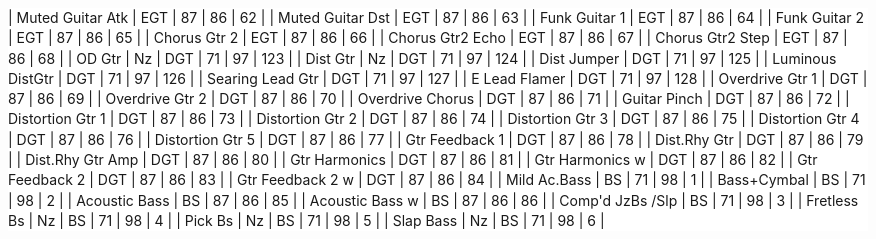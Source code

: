 | Muted Guitar Atk | EGT | 87 | 86 | 62 |
| Muted Guitar Dst | EGT | 87 | 86 | 63 |
| Funk Guitar 1 | EGT | 87 | 86 | 64 |
| Funk Guitar 2 | EGT | 87 | 86 | 65 |
| Chorus Gtr 2 | EGT | 87 | 86 | 66 |
| Chorus Gtr2 Echo | EGT | 87 | 86 | 67 |
| Chorus Gtr2 Step | EGT | 87 | 86 | 68 |
| OD Gtr | Nz | DGT | 71 | 97 | 123 |
| Dist Gtr | Nz | DGT | 71 | 97 | 124 |
| Dist Jumper | DGT | 71 | 97 | 125 |
| Luminous DistGtr | DGT | 71 | 97 | 126 |
| Searing Lead Gtr | DGT | 71 | 97 | 127 |
| E Lead Flamer | DGT | 71 | 97 | 128 |
| Overdrive Gtr 1 | DGT | 87 | 86 | 69 |
| Overdrive Gtr 2 | DGT | 87 | 86 | 70 |
| Overdrive Chorus | DGT | 87 | 86 | 71 |
| Guitar Pinch | DGT | 87 | 86 | 72 |
| Distortion Gtr 1 | DGT | 87 | 86 | 73 |
| Distortion Gtr 2 | DGT | 87 | 86 | 74 |
| Distortion Gtr 3 | DGT | 87 | 86 | 75 |
| Distortion Gtr 4 | DGT | 87 | 86 | 76 |
| Distortion Gtr 5 | DGT | 87 | 86 | 77 |
| Gtr Feedback 1 | DGT | 87 | 86 | 78 |
| Dist.Rhy Gtr | DGT | 87 | 86 | 79 |
| Dist.Rhy Gtr Amp | DGT | 87 | 86 | 80 |
| Gtr Harmonics | DGT | 87 | 86 | 81 |
| Gtr Harmonics w | DGT | 87 | 86 | 82 |
| Gtr Feedback 2 | DGT | 87 | 86 | 83 |
| Gtr Feedback 2 w | DGT | 87 | 86 | 84 |
| Mild Ac.Bass | BS | 71 | 98 | 1 |
| Bass+Cymbal | BS | 71 | 98 | 2 |
| Acoustic Bass | BS | 87 | 86 | 85 |
| Acoustic Bass w | BS | 87 | 86 | 86 |
| Comp'd JzBs /Slp | BS | 71 | 98 | 3 |
| Fretless Bs | Nz | BS | 71 | 98 | 4 |
| Pick Bs | Nz | BS | 71 | 98 | 5 |
| Slap Bass | Nz | BS | 71 | 98 | 6 |